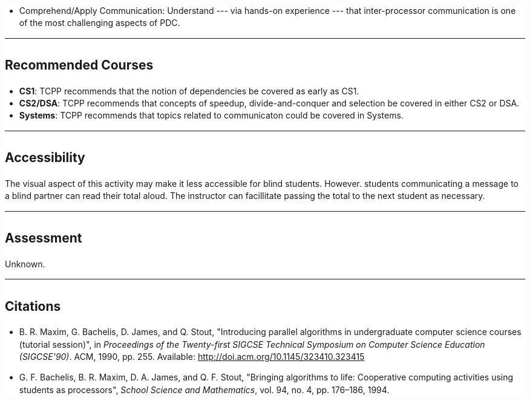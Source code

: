 * Comprehend/Apply Communication: Understand --- via hands-on experience --- that inter-processor communication is one of the most challenging aspects of PDC. 

---

## Recommended Courses

* **CS1**: TCPP recommends that the notion of dependencies be covered as early as CS1.
* **CS2/DSA**: TCPP recommends that concepts of speedup, divide-and-conquer and selection be covered in either CS2 or DSA.
* **Systems**: TCPP recommends that topics related to communicaton could be covered in Systems.

---

## Accessibility

The visual aspect of this activity may make it less accessible for blind students. However. students communicating a message to a blind partner can read their total aloud. The instructor can facillitate passing the total to the next student as necessary.

---


## Assessment 

Unknown. 

---

## Citations

* B. R. Maxim, G. Bachelis, D. James, and Q. Stout, "Introducing parallel algorithms in undergraduate computer science courses (tutorial session)", in _Proceedings of the Twenty-first SIGCSE Technical Symposium 
  on Computer Science Education (SIGCSE'90)_. ACM, 1990, pp. 255. Available: http://doi.acm.org/10.1145/323410.323415

* G. F. Bachelis, B. R. Maxim, D. A. James, and Q. F. Stout, "Bringing algorithms to life: Cooperative computing activities using students as processors", _School Science and Mathematics_,
  vol. 94, no. 4, pp. 176–186, 1994.

